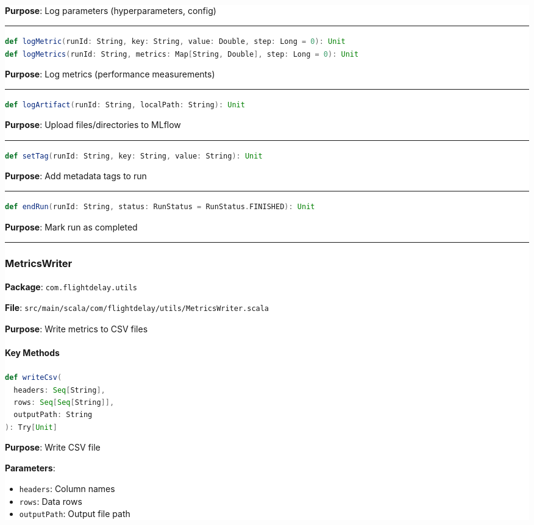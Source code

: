 **Purpose**: Log parameters (hyperparameters, config)

---

```scala
def logMetric(runId: String, key: String, value: Double, step: Long = 0): Unit
def logMetrics(runId: String, metrics: Map[String, Double], step: Long = 0): Unit
```

**Purpose**: Log metrics (performance measurements)

---

```scala
def logArtifact(runId: String, localPath: String): Unit
```

**Purpose**: Upload files/directories to MLflow

---

```scala
def setTag(runId: String, key: String, value: String): Unit
```

**Purpose**: Add metadata tags to run

---

```scala
def endRun(runId: String, status: RunStatus = RunStatus.FINISHED): Unit
```

**Purpose**: Mark run as completed

---

### MetricsWriter

**Package**: `com.flightdelay.utils`

**File**: `src/main/scala/com/flightdelay/utils/MetricsWriter.scala`

**Purpose**: Write metrics to CSV files

#### Key Methods

```scala
def writeCsv(
  headers: Seq[String],
  rows: Seq[Seq[String]],
  outputPath: String
): Try[Unit]
```

**Purpose**: Write CSV file

**Parameters**:
- `headers`: Column names
- `rows`: Data rows
- `outputPath`: Output file path
